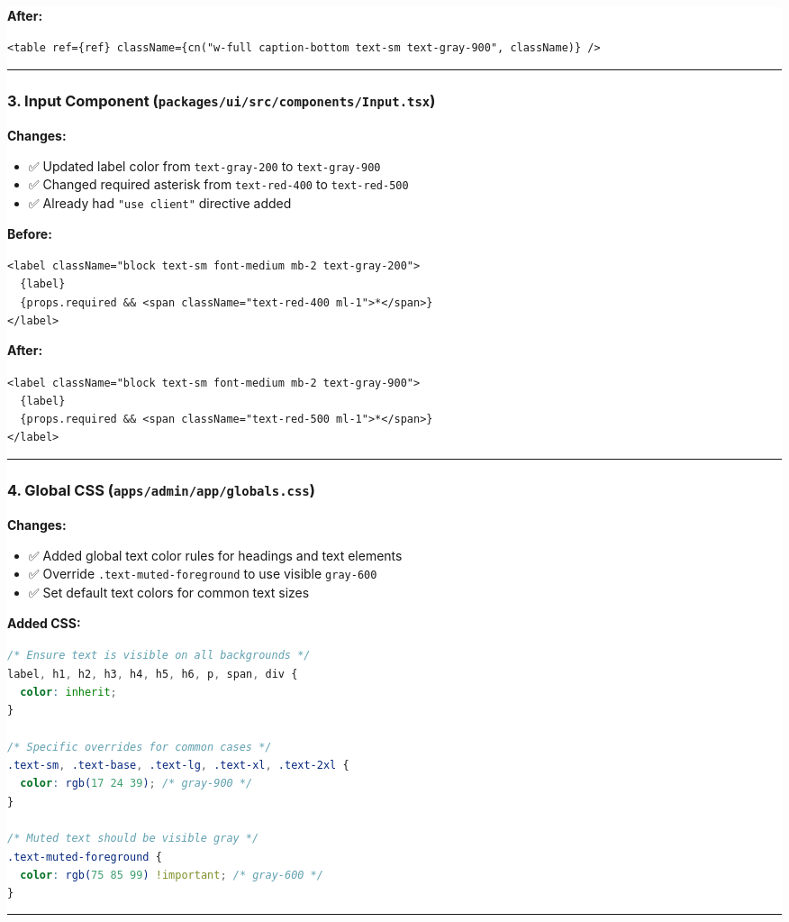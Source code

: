 **After:**
```tsx
<table ref={ref} className={cn("w-full caption-bottom text-sm text-gray-900", className)} />
```

---

### **3. Input Component** (`packages/ui/src/components/Input.tsx`)
**Changes:**
- ✅ Updated label color from `text-gray-200` to `text-gray-900`
- ✅ Changed required asterisk from `text-red-400` to `text-red-500`
- ✅ Already had `"use client"` directive added

**Before:**
```tsx
<label className="block text-sm font-medium mb-2 text-gray-200">
  {label}
  {props.required && <span className="text-red-400 ml-1">*</span>}
</label>
```

**After:**
```tsx
<label className="block text-sm font-medium mb-2 text-gray-900">
  {label}
  {props.required && <span className="text-red-500 ml-1">*</span>}
</label>
```

---

### **4. Global CSS** (`apps/admin/app/globals.css`)
**Changes:**
- ✅ Added global text color rules for headings and text elements
- ✅ Override `.text-muted-foreground` to use visible `gray-600`
- ✅ Set default text colors for common text sizes

**Added CSS:**
```css
/* Ensure text is visible on all backgrounds */
label, h1, h2, h3, h4, h5, h6, p, span, div {
  color: inherit;
}

/* Specific overrides for common cases */
.text-sm, .text-base, .text-lg, .text-xl, .text-2xl {
  color: rgb(17 24 39); /* gray-900 */
}

/* Muted text should be visible gray */
.text-muted-foreground {
  color: rgb(75 85 99) !important; /* gray-600 */
}
```

---